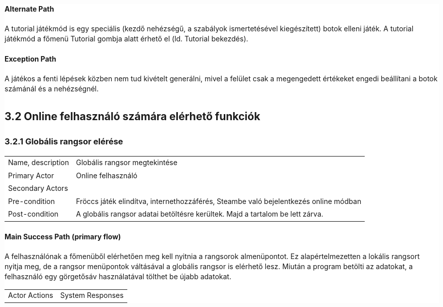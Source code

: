 </table>



#### Alternate Path

A tutorial játékmód is egy speciális (kezdő nehézségű, a szabályok ismertetésével kiegészített) botok elleni játék. A tutorial játékmód a főmenü Tutorial gombja alatt érhető el (ld. Tutorial bekezdés).



#### Exception Path

A játékos a fenti lépések közben nem tud kivételt generálni, mivel a felület csak a megengedett értékeket engedi beállítani a botok számánál és a nehézségnél.

## 3.2 Online felhasználó számára elérhető funkciók

### 3.2.1 Globális rangsor elérése

<table>

<tr><td>Name, description</td><td>
    Globális rangsor megtekintése
</td></tr>

<tr><td>Primary Actor</td><td>
    Online felhasználó
</td></tr>

<tr><td>Secondary Actors</td><td>
   
</td></tr>

<tr><td>Pre-condition</td><td>
    Fröccs játék elindítva, 
    internethozzáférés, 
    Steambe való bejelentkezés online módban
</td></tr>

<tr><td>Post-condition</td><td>
    A globális rangsor adatai betöltésre kerültek. Majd a tartalom be lett zárva.
</td></tr>

</table>

#### Main Success Path (primary flow)

A felhasználónak a főmenüből elérhetően meg kell nyitnia a rangsorok almenüpontot. Ez alapértelmezetten a lokális rangsort nyitja meg, de a rangsor menüpontok váltásával a globális rangsor is elérhető lesz. Miután a program betölti az adatokat, a felhasználó egy görgetősáv használatával tölthet be újabb adatokat.

<table>

<tr><td>Actor Actions</td><td>System Responses</td></tr>
